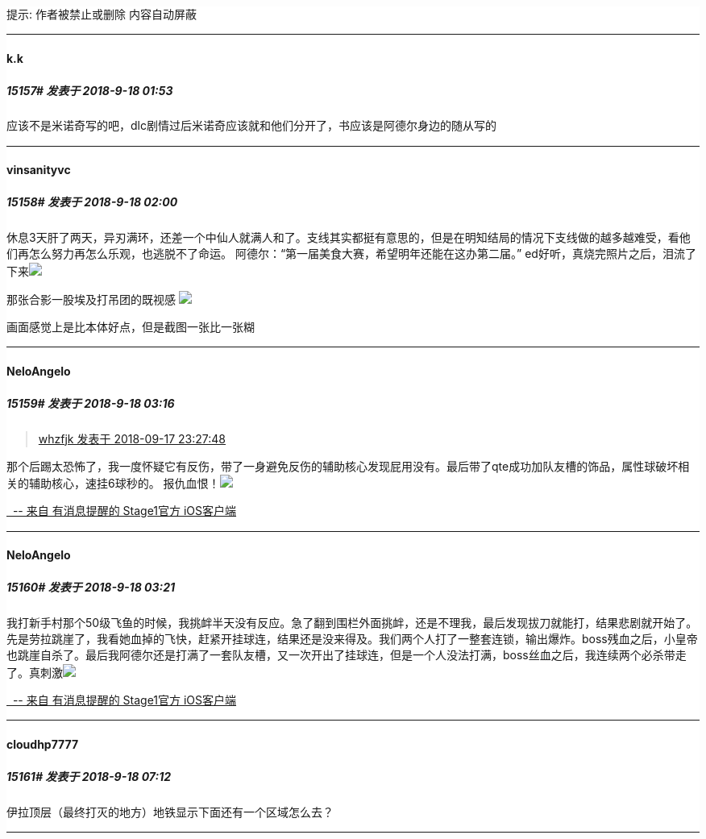 提示: 作者被禁止或删除 内容自动屏蔽

*****

####  k.k  
##### 15157#       发表于 2018-9-18 01:53

应该不是米诺奇写的吧，dlc剧情过后米诺奇应该就和他们分开了，书应该是阿德尔身边的随从写的

*****

####  vinsanityvc  
##### 15158#       发表于 2018-9-18 02:00

休息3天肝了两天，异刃满环，还差一个中仙人就满人和了。支线其实都挺有意思的，但是在明知结局的情况下支线做的越多越难受，看他们再怎么努力再怎么乐观，也逃脱不了命运。
阿德尔：“第一届美食大赛，希望明年还能在这办第二届。”
ed好听，真烧完照片之后，泪流了下来<img src="https://static.saraba1st.com/image/smiley/face2017/138.png" referrerpolicy="no-referrer">

那张合影一股埃及打吊团的既视感
<img src="https://i.loli.net/2018/09/18/5b9fe7e1c83b6.jpg" referrerpolicy="no-referrer">

画面感觉上是比本体好点，但是截图一张比一张糊

*****

####  NeloAngelo  
##### 15159#       发表于 2018-9-18 03:16

<blockquote><a href="httphttps://bbs.saraba1st.com/2b/forum.php?mod=redirect&amp;goto=findpost&amp;pid=40995408&amp;ptid=1368000" target="_blank">whzfjk 发表于 2018-09-17 23:27:48</a></blockquote>那个后踢太恐怖了，我一度怀疑它有反伤，带了一身避免反伤的辅助核心发现屁用没有。最后带了qte成功加队友槽的饰品，属性球破坏相关的辅助核心，速挂6球秒的。
报仇血恨！<img src="https://static.saraba1st.com/image/smiley/face2017/031.png" referrerpolicy="no-referrer">

[  -- 来自 有消息提醒的 Stage1官方 iOS客户端](https://itunes.apple.com/fi/app/saraba1st/id1221237470?mt=8)

*****

####  NeloAngelo  
##### 15160#       发表于 2018-9-18 03:21

我打新手村那个50级飞鱼的时候，我挑衅半天没有反应。急了翻到围栏外面挑衅，还是不理我，最后发现拔刀就能打，结果悲剧就开始了。
先是劳拉跳崖了，我看她血掉的飞快，赶紧开挂球连，结果还是没来得及。我们两个人打了一整套连锁，输出爆炸。boss残血之后，小皇帝也跳崖自杀了。最后我阿德尔还是打满了一套队友槽，又一次开出了挂球连，但是一个人没法打满，boss丝血之后，我连续两个必杀带走了。真刺激<img src="https://static.saraba1st.com/image/smiley/face2017/003.png" referrerpolicy="no-referrer">

[  -- 来自 有消息提醒的 Stage1官方 iOS客户端](https://itunes.apple.com/fi/app/saraba1st/id1221237470?mt=8)

*****

####  cloudhp7777  
##### 15161#       发表于 2018-9-18 07:12

伊拉顶层（最终打灭的地方）地铁显示下面还有一个区域怎么去？

*****
